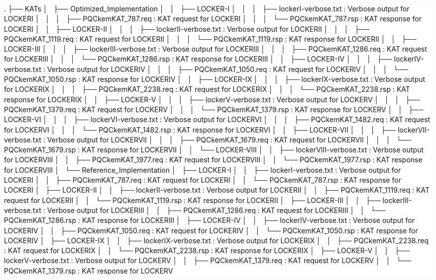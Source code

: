 .
├── KATs
│   ├── Optimized_Implementation
│   │   ├── LOCKER-I
│   │   │   ├── lockerI-verbose.txt : Verbose output for LOCKERI
│   │   │   ├── PQCkemKAT_787.req : KAT request for LOCKERI
│   │   │   └── PQCkemKAT_787.rsp : KAT response for LOCKERI
│   │   ├── LOCKER-II
│   │   │   ├── lockerII-verbose.txt : Verbose output for LOCKERII
│   │   │   ├── PQCkemKAT_1119.req : KAT request for LOCKERII
│   │   │   └── PQCkemKAT_1119.rsp : KAT response for LOCKERII
│   │   ├── LOCKER-III
│   │   │   ├── lockerIII-verbose.txt : Verbose output for LOCKERIII
│   │   │   ├── PQCkemKAT_1286.req : KAT request for LOCKERIII
│   │   │   └── PQCkemKAT_1286.rsp : KAT response for LOCKERIII
│   │   ├── LOCKER-IV
│   │   │   ├── lockerIV-verbose.txt : Verbose output for LOCKERIV
│   │   │   ├── PQCkemKAT_1050.req : KAT request for LOCKERIV
│   │   │   └── PQCkemKAT_1050.rsp : KAT response for LOCKERIV
│   │   ├── LOCKER-IX
│   │   │   ├── lockerIX-verbose.txt : Verbose output for LOCKERIX
│   │   │   ├── PQCkemKAT_2238.req : KAT request for LOCKERIX
│   │   │   └── PQCkemKAT_2238.rsp : KAT response for LOCKERIX
│   │   ├── LOCKER-V
│   │   │   ├── lockerV-verbose.txt : Verbose output for LOCKERV
│   │   │   ├── PQCkemKAT_1379.req : KAT request for LOCKERV
│   │   │   └── PQCkemKAT_1379.rsp : KAT response for LOCKERV
│   │   ├── LOCKER-VI
│   │   │   ├── lockerVI-verbose.txt : Verbose output for LOCKERVI
│   │   │   ├── PQCkemKAT_1482.req : KAT request for LOCKERVI
│   │   │   └── PQCkemKAT_1482.rsp : KAT response for LOCKERVI
│   │   ├── LOCKER-VII
│   │   │   ├── lockerVII-verbose.txt : Verbose output for LOCKERVII
│   │   │   ├── PQCkemKAT_1679.req : KAT request for LOCKERVII
│   │   │   └── PQCkemKAT_1679.rsp : KAT response for LOCKERVII
│   │   └── LOCKER-VIII
│   │       ├── lockerVIII-verbose.txt : Verbose output for LOCKERVIII
│   │       ├── PQCkemKAT_1977.req : KAT request for LOCKERVIII
│   │       └── PQCkemKAT_1977.rsp : KAT response for LOCKERVIII
│   └── Reference_Implementation
│       ├── LOCKER-I
│       │   ├── lockerI-verbose.txt : Verbose output for LOCKERI
│       │   ├── PQCkemKAT_787.req : KAT request for LOCKERI
│       │   └── PQCkemKAT_787.rsp : KAT response for LOCKERI
│       ├── LOCKER-II
│       │   ├── lockerII-verbose.txt : Verbose output for LOCKERII
│       │   ├── PQCkemKAT_1119.req : KAT request for LOCKERII
│       │   └── PQCkemKAT_1119.rsp : KAT response for LOCKERII
│       ├── LOCKER-III
│       │   ├── lockerIII-verbose.txt : Verbose output for LOCKERIII
│       │   ├── PQCkemKAT_1286.req : KAT request for LOCKERIII
│       │   └── PQCkemKAT_1286.rsp : KAT response for LOCKERIII
│       ├── LOCKER-IV
│       │   ├── lockerIV-verbose.txt : Verbose output for LOCKERIV
│       │   ├── PQCkemKAT_1050.req : KAT request for LOCKERIV
│       │   └── PQCkemKAT_1050.rsp : KAT response for LOCKERIV
│       ├── LOCKER-IX
│       │   ├── lockerIX-verbose.txt : Verbose output for LOCKERIX
│       │   ├── PQCkemKAT_2238.req : KAT request for LOCKERIX
│       │   └── PQCkemKAT_2238.rsp : KAT response for LOCKERIX
│       ├── LOCKER-V
│       │   ├── lockerV-verbose.txt : Verbose output for LOCKERV
│       │   ├── PQCkemKAT_1379.req : KAT request for LOCKERV
│       │   └── PQCkemKAT_1379.rsp : KAT response for LOCKERV